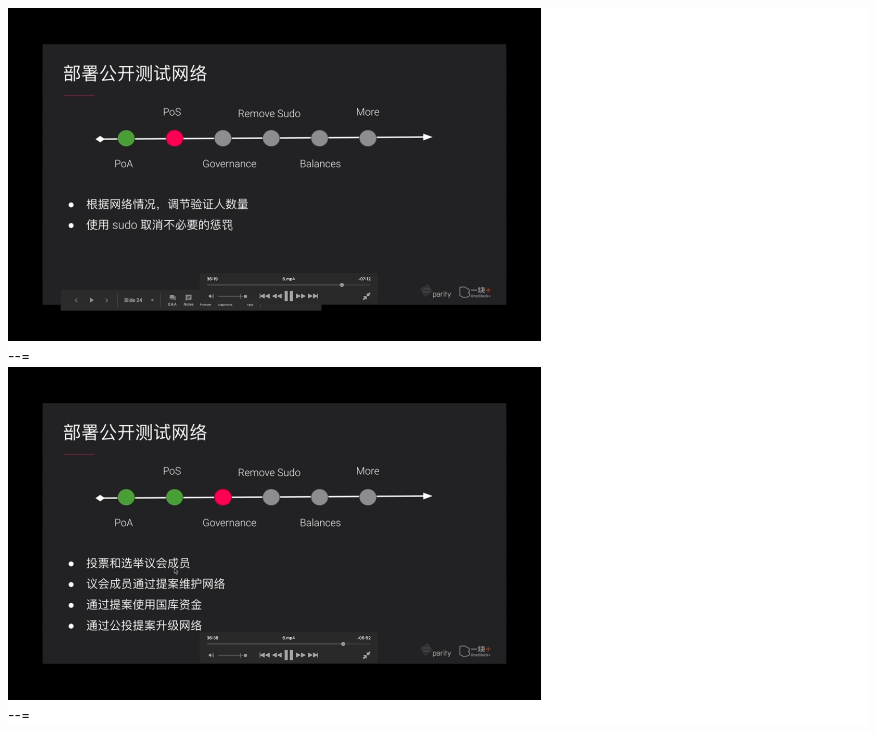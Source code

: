 <img src='./img/2022-10-04-19-53-47.png' height=333px></img>    
--=    
<img src='./img/2022-10-04-19-53-59.png' height=333px></img>    
--=    